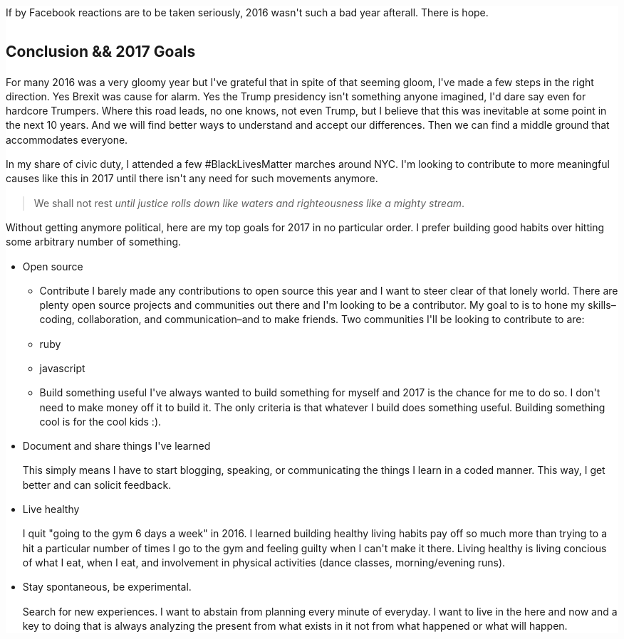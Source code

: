 If by Facebook reactions are to be taken seriously, 2016 wasn't such a bad year
afterall. There is hope.

## Conclusion && 2017 Goals

For many 2016 was a very gloomy year but I've grateful that in spite of that seeming gloom, I've made a few steps in the right direction. Yes Brexit was cause for alarm. Yes the Trump presidency isn't something anyone imagined, I'd dare say even for hardcore Trumpers. Where this road leads, no one knows, not even Trump, but I believe that this was inevitable at some point in the next 10 years. And we will find better ways to understand and accept our differences. Then we can find a middle ground that accommodates everyone.

In my share of civic duty, I attended a few #BlackLivesMatter marches around NYC. I'm looking to contribute to more meaningful causes like this in 2017 until there isn't any need for such movements anymore.

> We shall not rest *until justice rolls down like waters and righteousness like a mighty stream*.

Without getting anymore political, here are my top goals for 2017 in no particular order. I prefer building good
habits over hitting some arbitrary number of something.

- Open source

  - Contribute
  I barely made any contributions to open source this year and I want to steer
  clear of that lonely world. There are plenty open source projects and
  communities out there and I'm looking to be a contributor. My goal to is to hone
  my skills–coding, collaboration, and communication–and to make friends. Two
  communities I'll be looking to contribute to are:
  - ruby
  - javascript

  - Build something useful
    I've always wanted to build something for myself and 2017 is the chance for me
    to do so. I don't need to make money off it to build it. The only criteria is
    that whatever I build does something useful. Building something cool is for
    the cool kids :).

- Document and share things I've learned

  This simply means I have to start blogging, speaking, or communicating the
  things I learn in a coded manner. This way, I get better and can solicit
  feedback.

- Live healthy

  I quit "going to the gym 6 days a week" in 2016. I learned building healthy
  living habits pay off so much more than trying to a hit a particular number of
  times I go to the gym and feeling guilty when I can't make it there. Living
  healthy is living concious of what I eat, when I eat, and involvement in
  physical activities (dance classes, morning/evening runs).

- Stay spontaneous, be experimental.

  Search for new experiences. I want to abstain from planning every minute of
  everyday. I want to live in the here and now and a key to doing that is always
  analyzing the present from what exists in it not from what happened or what
  will happen.
